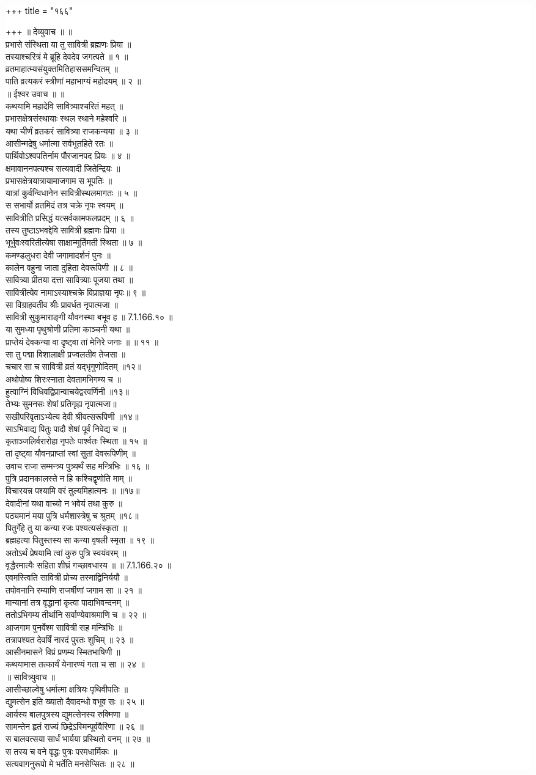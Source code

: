+++
title = "१६६"

+++
॥ देव्युवाच ॥ ॥  
प्रभासे संस्थिता या तु सावित्री ब्रह्मणः प्रिया ॥  
तस्याश्चरित्रं मे ब्रूहि देवदेव जगत्पते ॥ १ ॥  
व्रतमाहात्म्यसंयुक्तमितिहाससमन्वितम् ॥  
पाति व्रत्यकरं स्त्रीणां महाभाग्यं महोदयम् ॥ २ ॥  
॥ ईश्वर उवाच ॥ ॥  
कथयामि महादेवि सावित्र्याश्चरितं महत् ॥  
प्रभासक्षेत्रसंस्थायाः स्थल स्थाने महेश्वरि ॥  
यथा चीर्णं व्रतकरं सावित्र्या राजकन्यया ॥ ३ ॥  
आसीन्मद्रेषु धर्मात्मा सर्वभूतहिते रतः ॥  
पार्थिवोऽश्वपतिर्नाम पौरजानपद प्रियः ॥ ४ ॥  
क्षमावाननपत्यश्च सत्यवादी जितेन्द्रियः ॥  
प्रभासक्षेत्रयात्रायामाजगाम स भूपतिः ॥  
यात्रां कुर्वन्विधानेन सावित्रीस्थलमागतः ॥ ५ ॥  
स सभार्यो व्रतमिदं तत्र चक्रे नृपः स्वयम् ॥  
सावित्रीति प्रसिद्धं यत्सर्वकामफलप्रदम् ॥ ६ ॥  
तस्य तुष्टाऽभवद्देवि सावित्री ब्रह्मणः प्रिया ॥  
भूर्भुवःस्वरितीत्येषा साक्षान्मूर्तिमती स्थिता ॥ ७ ॥  
कमण्डलुधरा देवी जगामादर्शनं पुनः ॥  
कालेन वहुना जाता दुहिता देवरूपिणी ॥ ८ ॥  
सावित्र्या प्रीतया दत्ता सावित्र्याः पूजया तथा ॥  
सावित्रीत्येव नामाऽस्याश्चक्रे विप्राज्ञया नृपः॥ ९ ॥  
सा विग्राहवतीव श्रीः प्रावर्धत नृपात्मजा ॥  
सावित्री सुकुमाराङ्गी यौवनस्था बभूव ह ॥ 7.1.166.१० ॥  
या सुमध्या पृथुश्रोणी प्रतिमा काञ्चनी यथा ॥  
प्राप्तेयं देवकन्या वा दृष्ट्वा तां मेनिरे जनाः ॥ ॥ ११ ॥  
सा तु पद्मा विशालाक्षी प्रज्वलतीव तेजसा ॥  
चचार सा च सावित्री व्रतं यद्भृगुणोदितम् ॥१२॥  
अथोपोष्य शिरःस्नाता देवतामभिगम्य च ॥  
हुत्वाग्निं विधिवद्विप्रान्वाचयेद्वरवर्णिनी ॥१३॥  
तेभ्यः सुमनसः शेषां प्रतिगृह्य नृपात्मजा॥  
सखीपरिवृताऽभ्येत्य देवी श्रीवत्सरूपिणी ॥१४॥  
साऽभिवाद्य पितुः पादौ शेषां पूर्वं निवेद्य च ॥  
कृताञ्जलिर्वरारोहा नृपतेः पार्श्वतः स्थिता ॥ १५ ॥  
तां दृष्ट्वा यौवनप्राप्तां स्वां सुतां देवरूपिणीम् ॥  
उवाच राजा सम्मन्त्र्य पुत्र्यर्थं सह मन्त्रिभिः ॥ १६ ॥  
पुत्रि प्रदानकालस्ते न हि कश्चिद्वृणोति माम् ॥  
विचारयन्न पश्यामि वरं तुल्यमिहात्मनः ॥ ॥१७॥  
देवादीनां यथा वाच्यो न भवेयं तथा कुरु ॥  
पठ्यमानं मया पुत्रि धर्मशास्त्रेषु च श्रुतम् ॥१८॥  
पितुर्गेहे तु या कन्या रजः पश्यत्यसंस्कृता ॥  
ब्रह्महत्या पितुस्तस्य सा कन्या वृषली स्मृता ॥ १९ ॥  
अतोऽर्थं प्रेषयामि त्वां कुरु पुत्रि स्वयंवरम् ॥  
वृद्धैरमात्यैः सहिता शीघ्रं गच्छावधारय ॥ ॥ 7.1.166.२० ॥  
एवमस्त्विति सावित्री प्रोच्य तस्माद्विनिर्ययौ ॥  
तपोवनानि रम्याणि राजर्षीणां जगाम सा ॥ २१ ॥  
मान्यानां तत्र वृद्धानां कृत्वा पादाभिवन्दनम् ॥  
ततोऽभिगम्य तीर्थानि सर्वाण्येवाश्रमाणि च ॥ २२ ॥  
आजगाम पुनर्वेश्म सावित्री सह मन्त्रिभिः ॥  
तत्रापश्यत देवर्षिं नारदं पुरतः शुचिम् ॥ २३ ॥  
आसीनमासने विप्रं प्रणम्य स्मितभाषिणी ॥  
कथयामास तत्कार्यं येनारण्यं गता च सा ॥ २४ ॥  
॥ सावित्र्युवाच ॥  
आसीच्छाल्वेषु धर्मात्मा क्षत्रियः पृथिवीपतिः ॥  
द्युमत्सेन इति ख्यातो दैवादन्धो वभूव सः ॥ २५ ॥  
आर्यस्य बालपुत्रस्य द्युमत्सेनस्य रुक्मिणा ॥  
सामन्तेन हृतं राज्यं छिद्रेऽस्मिन्पूर्ववैरिणा ॥ २६ ॥  
स बालवत्सया सार्धं भार्यया प्रस्थितो वनम् ॥ २७ ॥  
स तस्य च वने वृद्धः पुत्रः परमधार्मिकः ॥  
सत्यवागनुरूपो मे भर्तेति मनसेप्सितः ॥ २८ ॥  